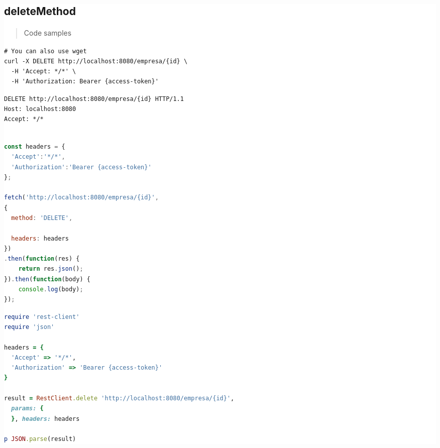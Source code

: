 ## deleteMethod

<a id="opIddeleteMethod"></a>

> Code samples

```shell
# You can also use wget
curl -X DELETE http://localhost:8080/empresa/{id} \
  -H 'Accept: */*' \
  -H 'Authorization: Bearer {access-token}'

```

```http
DELETE http://localhost:8080/empresa/{id} HTTP/1.1
Host: localhost:8080
Accept: */*

```

```javascript

const headers = {
  'Accept':'*/*',
  'Authorization':'Bearer {access-token}'
};

fetch('http://localhost:8080/empresa/{id}',
{
  method: 'DELETE',

  headers: headers
})
.then(function(res) {
    return res.json();
}).then(function(body) {
    console.log(body);
});

```

```ruby
require 'rest-client'
require 'json'

headers = {
  'Accept' => '*/*',
  'Authorization' => 'Bearer {access-token}'
}

result = RestClient.delete 'http://localhost:8080/empresa/{id}',
  params: {
  }, headers: headers

p JSON.parse(result)

```
